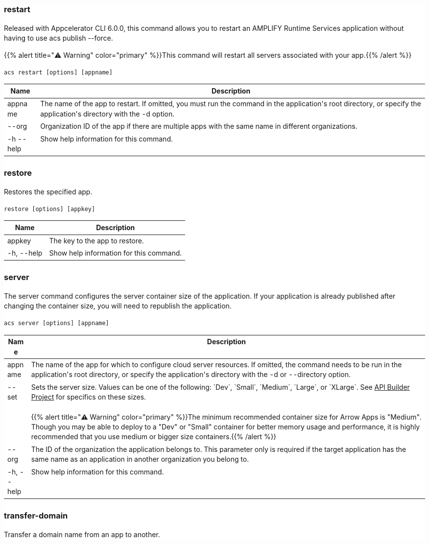 ### restart

Released with Appcelerator CLI 6.0.0, this command allows you to restart an AMPLIFY Runtime Services application without having to use acs publish --force.

{{% alert title="⚠️ Warning" color="primary" %}}This command will restart all servers associated with your app.{{% /alert %}}

```
acs restart [options] [appname]
```

| Name | Description |
| --- | --- |
| appname | The name of the app to restart. If omitted, you must run the command in the application's root directory, or specify the application's directory with the \-d option. |
| \--org <orgid> | Organization ID of the app if there are multiple apps with the same name in different organizations. |
| \-h --help | Show help information for this command. |

### restore

Restores the specified app.

```
restore [options] [appkey]
```

| Name | Description |
| --- | --- |
| appkey | The key to the app to restore. |
| \-h, --help | Show help information for this command. |

### server

The server command configures the server container size of the application. If your application is already published after changing the container size, you will need to republish the application.

```
acs server [options] [appname]
```

| Name | Description |
| --- | --- |
| appname | The name of the app for which to configure cloud server resources. If omitted, the command needs to be run in the application's root directory, or specify the application's directory with the \-d or \--directory option. |
| \--set <size> | Sets the server size. Values can be one of the following: \`Dev\`, \`Small\`, \`Medium\`, \`Large\`, or \`XLarge\`. See [API Builder Project](/docs/appc/Axway_API_Builder/API_Builder/API_Builder_Developer_Guide/API_Builder_Project/) for specifics on these sizes.<br /><br />{{% alert title="⚠️ Warning" color="primary" %}}The minimum recommended container size for Arrow Apps is "Medium". Though you may be able to deploy to a "Dev" or "Small" container for better memory usage and performance, it is highly recommended that you use medium or bigger size containers.{{% /alert %}} |
| \--org <orgid> | The ID of the organization the application belongs to. This parameter only is required if the target application has the same name as an application in another organization you belong to. |
| \-h, \--help | Show help information for this command. |

### transfer-domain

Transfer a domain name from an app to another.
